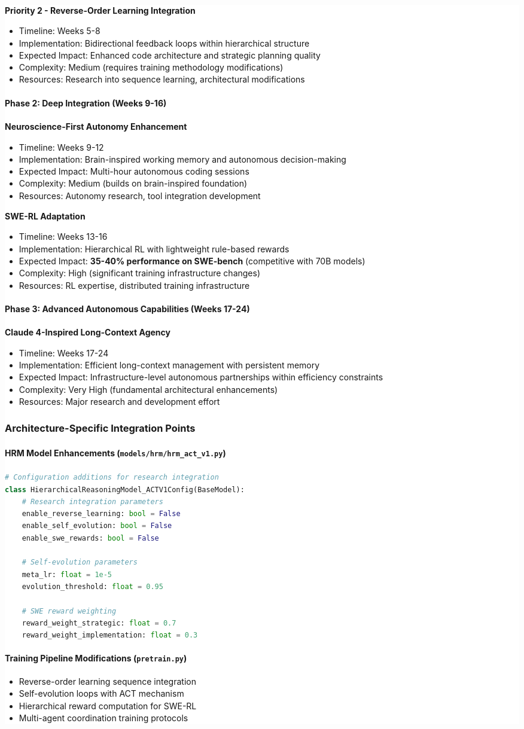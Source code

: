 **Priority 2 - Reverse-Order Learning Integration**
- Timeline: Weeks 5-8
- Implementation: Bidirectional feedback loops within hierarchical structure
- Expected Impact: Enhanced code architecture and strategic planning quality
- Complexity: Medium (requires training methodology modifications)
- Resources: Research into sequence learning, architectural modifications

#### Phase 2: Deep Integration (Weeks 9-16)
**Neuroscience-First Autonomy Enhancement**
- Timeline: Weeks 9-12
- Implementation: Brain-inspired working memory and autonomous decision-making
- Expected Impact: Multi-hour autonomous coding sessions
- Complexity: Medium (builds on brain-inspired foundation)
- Resources: Autonomy research, tool integration development

**SWE-RL Adaptation**
- Timeline: Weeks 13-16
- Implementation: Hierarchical RL with lightweight rule-based rewards
- Expected Impact: **35-40% performance on SWE-bench** (competitive with 70B models)
- Complexity: High (significant training infrastructure changes)
- Resources: RL expertise, distributed training infrastructure

#### Phase 3: Advanced Autonomous Capabilities (Weeks 17-24)
**Claude 4-Inspired Long-Context Agency**
- Timeline: Weeks 17-24
- Implementation: Efficient long-context management with persistent memory
- Expected Impact: Infrastructure-level autonomous partnerships within efficiency constraints
- Complexity: Very High (fundamental architectural enhancements)
- Resources: Major research and development effort

### Architecture-Specific Integration Points

#### HRM Model Enhancements (`models/hrm/hrm_act_v1.py`)
```python
# Configuration additions for research integration
class HierarchicalReasoningModel_ACTV1Config(BaseModel):
    # Research integration parameters
    enable_reverse_learning: bool = False
    enable_self_evolution: bool = False
    enable_swe_rewards: bool = False
    
    # Self-evolution parameters
    meta_lr: float = 1e-5
    evolution_threshold: float = 0.95
    
    # SWE reward weighting
    reward_weight_strategic: float = 0.7
    reward_weight_implementation: float = 0.3
```

#### Training Pipeline Modifications (`pretrain.py`)
- Reverse-order learning sequence integration
- Self-evolution loops with ACT mechanism
- Hierarchical reward computation for SWE-RL
- Multi-agent coordination training protocols
